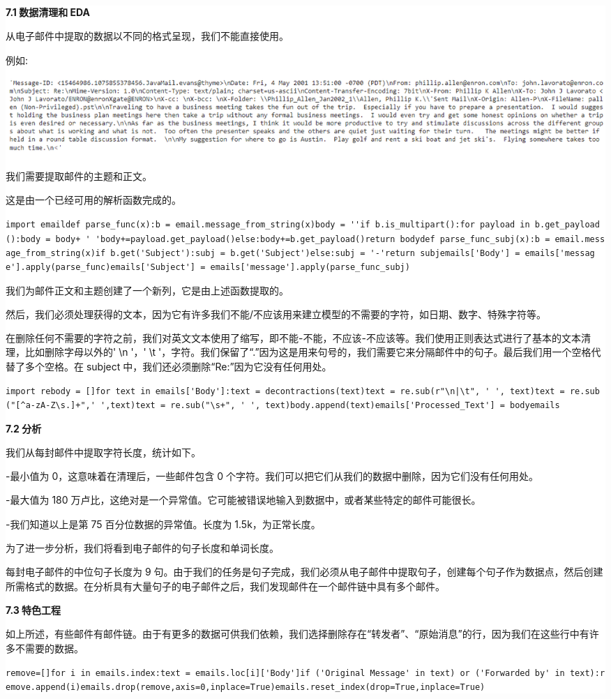 **7.1 数据清理和 EDA**

从电子邮件中提取的数据以不同的格式呈现，我们不能直接使用。

例如:

![](img/7405f55badeb7e8f4ecf423f2a3bc846.png)

我们需要提取邮件的主题和正文。

这是由一个已经可用的解析函数完成的。

```
import emaildef parse_func(x):b = email.message_from_string(x)body = ''if b.is_multipart():for payload in b.get_payload():body = body+ ' 'body+=payload.get_payload()else:body+=b.get_payload()return bodydef parse_func_subj(x):b = email.message_from_string(x)if b.get('Subject'):subj = b.get('Subject')else:subj = '-'return subjemails['Body'] = emails['message'].apply(parse_func)emails['Subject'] = emails['message'].apply(parse_func_subj)
```

我们为邮件正文和主题创建了一个新列，它是由上述函数提取的。

然后，我们必须处理获得的文本，因为它有许多我们不能/不应该用来建立模型的不需要的字符，如日期、数字、特殊字符等。

在删除任何不需要的字符之前，我们对英文文本使用了缩写，即不能-不能，不应该-不应该等。我们使用正则表达式进行了基本的文本清理，比如删除字母以外的' \n '，' \t '，字符。我们保留了“.”因为这是用来句号的，我们需要它来分隔邮件中的句子。最后我们用一个空格代替了多个空格。在 subject 中，我们还必须删除“Re:”因为它没有任何用处。

```
import rebody = []for text in emails['Body']:text = decontractions(text)text = re.sub(r"\n|\t", ' ', text)text = re.sub("[^a-zA-Z\s.]+",' ',text)text = re.sub("\s+", ' ', text)body.append(text)emails['Processed_Text'] = bodyemails
```

**7.2 分析**

我们从每封邮件中提取字符长度，统计如下。

-最小值为 0，这意味着在清理后，一些邮件包含 0 个字符。我们可以把它们从我们的数据中删除，因为它们没有任何用处。

-最大值为 180 万卢比，这绝对是一个异常值。它可能被错误地输入到数据中，或者某些特定的邮件可能很长。

-我们知道以上是第 75 百分位数据的异常值。长度为 1.5k，为正常长度。

为了进一步分析，我们将看到电子邮件的句子长度和单词长度。

每封电子邮件的中位句子长度为 9 句。由于我们的任务是句子完成，我们必须从电子邮件中提取句子，创建每个句子作为数据点，然后创建所需格式的数据。在分析具有大量句子的电子邮件之后，我们发现邮件在一个邮件链中具有多个邮件。

**7.3 特色工程**

如上所述，有些邮件有邮件链。由于有更多的数据可供我们依赖，我们选择删除存在“转发者”、“原始消息”的行，因为我们在这些行中有许多不需要的数据。

```
remove=[]for i in emails.index:text = emails.loc[i]['Body']if ('Original Message' in text) or ('Forwarded by' in text):remove.append(i)emails.drop(remove,axis=0,inplace=True)emails.reset_index(drop=True,inplace=True)
```

